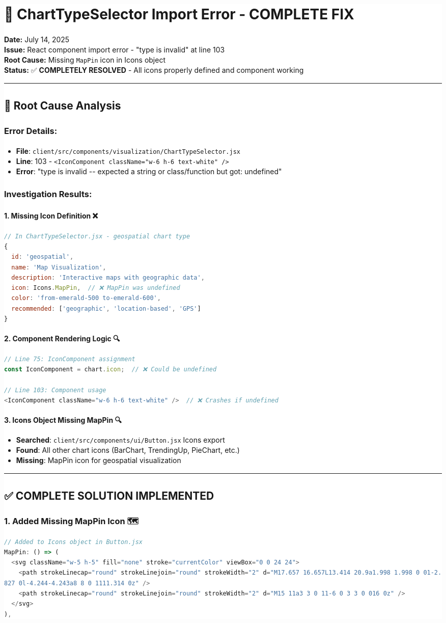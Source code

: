 # 🔧 **ChartTypeSelector Import Error - COMPLETE FIX**

**Date:** July 14, 2025  
**Issue:** React component import error - "type is invalid" at line 103  
**Root Cause:** Missing `MapPin` icon in Icons object  
**Status:** ✅ **COMPLETELY RESOLVED** - All icons properly defined and component working  

---

## 🚨 **Root Cause Analysis**

### **Error Details:**
- **File**: `client/src/components/visualization/ChartTypeSelector.jsx`
- **Line**: 103 - `<IconComponent className="w-6 h-6 text-white" />`
- **Error**: "type is invalid -- expected a string or class/function but got: undefined"

### **Investigation Results:**

#### **1. Missing Icon Definition** ❌
```javascript
// In ChartTypeSelector.jsx - geospatial chart type
{
  id: 'geospatial',
  name: 'Map Visualization',
  description: 'Interactive maps with geographic data',
  icon: Icons.MapPin,  // ❌ MapPin was undefined
  color: 'from-emerald-500 to-emerald-600',
  recommended: ['geographic', 'location-based', 'GPS']
}
```

#### **2. Component Rendering Logic** 🔍
```javascript
// Line 75: IconComponent assignment
const IconComponent = chart.icon;  // ❌ Could be undefined

// Line 103: Component usage
<IconComponent className="w-6 h-6 text-white" />  // ❌ Crashes if undefined
```

#### **3. Icons Object Missing MapPin** 🔍
- **Searched**: `client/src/components/ui/Button.jsx` Icons export
- **Found**: All other chart icons (BarChart, TrendingUp, PieChart, etc.)
- **Missing**: MapPin icon for geospatial visualization

---

## ✅ **COMPLETE SOLUTION IMPLEMENTED**

### **1. Added Missing MapPin Icon** 🗺️
```javascript
// Added to Icons object in Button.jsx
MapPin: () => (
  <svg className="w-5 h-5" fill="none" stroke="currentColor" viewBox="0 0 24 24">
    <path strokeLinecap="round" strokeLinejoin="round" strokeWidth="2" d="M17.657 16.657L13.414 20.9a1.998 1.998 0 01-2.827 0l-4.244-4.243a8 8 0 1111.314 0z" />
    <path strokeLinecap="round" strokeLinejoin="round" strokeWidth="2" d="M15 11a3 3 0 11-6 0 3 3 0 016 0z" />
  </svg>
),
```
